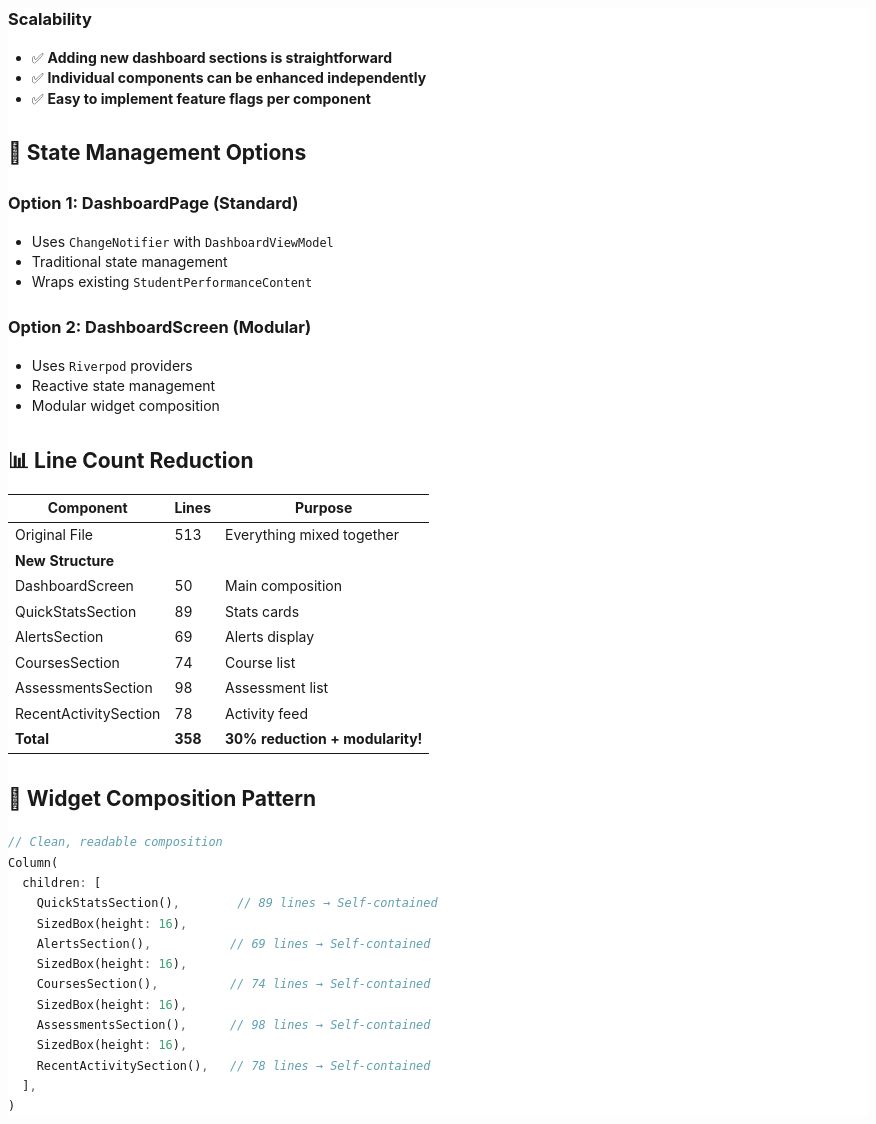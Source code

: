 ### **Scalability**
- ✅ **Adding new dashboard sections is straightforward**
- ✅ **Individual components can be enhanced independently**
- ✅ **Easy to implement feature flags per component**

## 🔄 **State Management Options**

### **Option 1: DashboardPage (Standard)**
- Uses `ChangeNotifier` with `DashboardViewModel`
- Traditional state management
- Wraps existing `StudentPerformanceContent`

### **Option 2: DashboardScreen (Modular)**
- Uses `Riverpod` providers
- Reactive state management
- Modular widget composition

## 📊 **Line Count Reduction**

| Component | Lines | Purpose |
|-----------|-------|---------|
| Original File | 513 | Everything mixed together |
| **New Structure** | | |
| DashboardScreen | 50 | Main composition |
| QuickStatsSection | 89 | Stats cards |
| AlertsSection | 69 | Alerts display |
| CoursesSection | 74 | Course list |
| AssessmentsSection | 98 | Assessment list |
| RecentActivitySection | 78 | Activity feed |
| **Total** | **358** | **30% reduction + modularity!** |

## 🎨 **Widget Composition Pattern**

```dart
// Clean, readable composition
Column(
  children: [
    QuickStatsSection(),        // 89 lines → Self-contained
    SizedBox(height: 16),
    AlertsSection(),           // 69 lines → Self-contained
    SizedBox(height: 16),
    CoursesSection(),          // 74 lines → Self-contained
    SizedBox(height: 16),
    AssessmentsSection(),      // 98 lines → Self-contained
    SizedBox(height: 16),
    RecentActivitySection(),   // 78 lines → Self-contained
  ],
)
```
